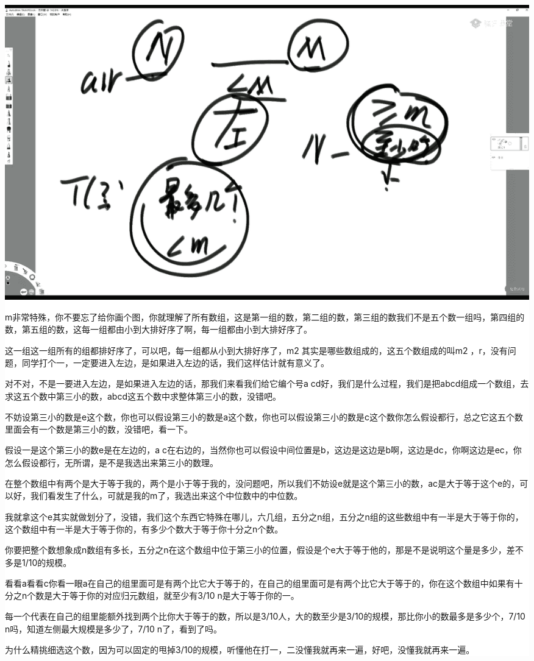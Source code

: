 ![](img/531792cc9c1c55f0eb78a3e6140247be_59.png)

m非常特殊，你不要忘了给你画个图，你就理解了所有数组，这是第一组的数，第二组的数，第三组的数我们不是五个数一组吗，第四组的数，第五组的数，这每一组都由小到大排好序了啊，每一组都由小到大排好序了。

这一组这一组所有的组都排好序了，可以吧，每一组都从小到大排好序了，m2 其实是哪些数组成的，这五个数组成的叫m2 ，r，没有问题，同学打个一，一定要进入左边，是如果进入左边的话，我们这样估计就有意义了。

对不对，不是一要进入左边，是如果进入左边的话，那我们来看我们给它编个号a cd好，我们是什么过程，我们是把abcd组成一个数组，去求这五个数中第三小的数，abcd这五个数中求整体第三小的数，没错吧。

不妨设第三小的数是e这个数，你也可以假设第三小的数是a这个数，你也可以假设第三小的数是c这个数你怎么假设都行，总之它这五个数里面会有一个数是第三小的数，没错吧，看一下。

假设一是这个第三小的数e是在左边的，a c在右边的，当然你也可以假设中间位置是b，这边是这边是b啊，这边是dc，你啊这边是ec，你怎么假设都行，无所谓，是不是我选出来第三小的数理。

在整个数组中有两个是大于等于我的，两个是小于等于我的，没问题吧，所以我们不妨设e就是这个第三小的数，ac是大于等于这个e的，可以好，我们看发生了什么，可就是我的m了，我选出来这个中位数中的中位数。

我就拿这个e其实就做划分了，没错，我们这个东西它特殊在哪儿，六几组，五分之n组，五分之n组的这些数组中有一半是大于等于你的，这个数组中有一半是大于等于你的，有多少个数大于等于你十分之n个数。

你要把整个数想象成n数组有多长，五分之n在这个数组中位于第三小的位置，假设是个e大于等于他的，那是不是说明这个量是多少，差不多是1/10的规模。

看看a看看c你看一眼a在自己的组里面可是有两个比它大于等于的，在自己的组里面可是有两个比它大于等于的，你在这个数组中如果有十分之n个数是大于等于你的对应归元数组，就至少有3/10 n是大于等于你的一。

每一个代表在自己的组里能额外找到两个比你大于等于的数，所以是3/10人，大的数至少是3/10的规模，那比你小的数最多是多少个，7/10 n吗，知道左侧最大规模是多少了，7/10 n了，看到了吗。

为什么精挑细选这个数，因为可以固定的甩掉3/10的规模，听懂他在打一，二没懂我就再来一遍，好吧，没懂我就再来一遍。


